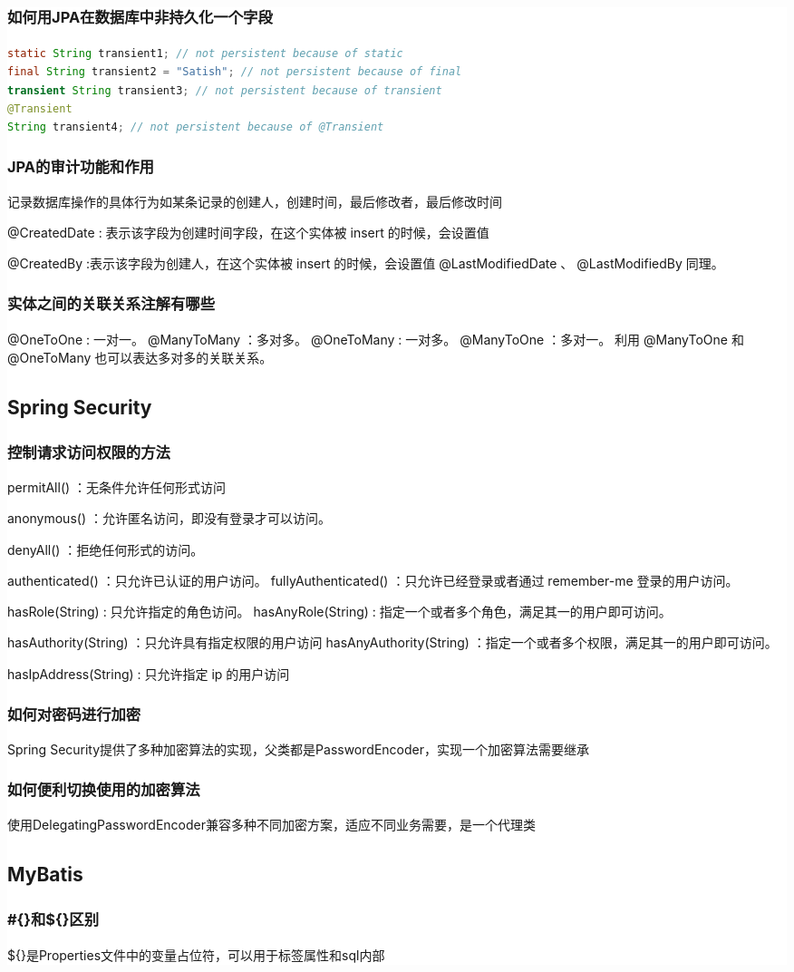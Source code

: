 ### 如何用JPA在数据库中非持久化一个字段

```java
static String transient1; // not persistent because of static
final String transient2 = "Satish"; // not persistent because of final
transient String transient3; // not persistent because of transient
@Transient
String transient4; // not persistent because of @Transient
```

### JPA的审计功能和作用

记录数据库操作的具体行为如某条记录的创建人，创建时间，最后修改者，最后修改时间

@CreatedDate : 表示该字段为创建时间字段，在这个实体被 insert 的时候，会设置值 

@CreatedBy :表示该字段为创建⼈，在这个实体被 insert 的时候，会设置值 @LastModifiedDate 、 @LastModifiedBy 同理。

### 实体之间的关联关系注解有哪些

@OneToOne : ⼀对⼀。 @ManyToMany ：多对多。 @OneToMany : ⼀对多。 @ManyToOne ：多对⼀。 利⽤ @ManyToOne 和 @OneToMany 也可以表达多对多的关联关系。

## Spring Security

### 控制请求访问权限的⽅法

permitAll() ：⽆条件允许任何形式访问

anonymous() ：允许匿名访问，即没有登录才可以访问。 

denyAll() ：拒绝任何形式的访问。 

authenticated() ：只允许已认证的⽤户访问。 fullyAuthenticated() ：只允许已经登录或者通过 remember-me 登录的⽤户访问。 

hasRole(String) : 只允许指定的⻆⾊访问。 hasAnyRole(String) : 指定⼀个或者多个⻆⾊，满⾜其⼀的⽤户即可访问。 

hasAuthority(String) ：只允许具有指定权限的⽤户访问 hasAnyAuthority(String) ：指定⼀个或者多个权限，满⾜其⼀的⽤户即可访问。 

hasIpAddress(String) : 只允许指定 ip 的⽤户访问

### 如何对密码进行加密

Spring Security提供了多种加密算法的实现，父类都是PasswordEncoder，实现一个加密算法需要继承

### 如何便利切换使用的加密算法

使用DelegatingPasswordEncoder兼容多种不同加密方案，适应不同业务需要，是一个代理类

## MyBatis

### #{}和${}区别

${}是Properties文件中的变量占位符，可以用于标签属性和sql内部
